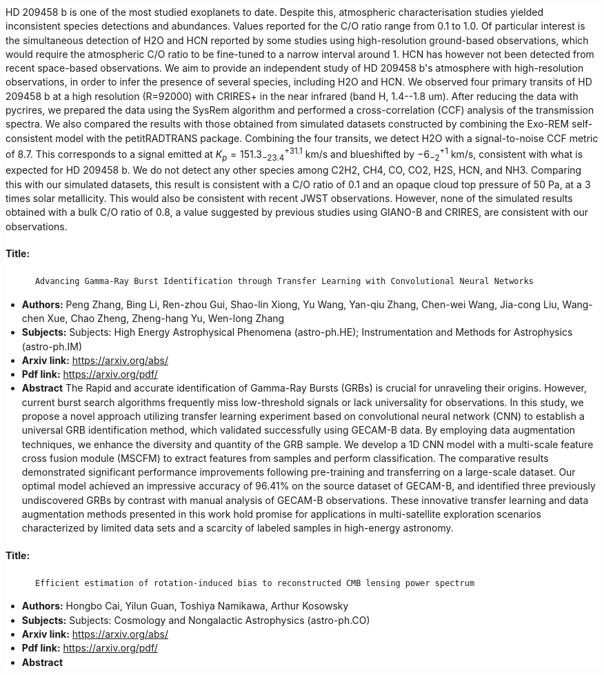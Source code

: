  HD 209458 b is one of the most studied exoplanets to date. Despite this, atmospheric characterisation studies yielded inconsistent species detections and abundances. Values reported for the C/O ratio range from 0.1 to 1.0. Of particular interest is the simultaneous detection of H2O and HCN reported by some studies using high-resolution ground-based observations, which would require the atmospheric C/O ratio to be fine-tuned to a narrow interval around 1. HCN has however not been detected from recent space-based observations. We aim to provide an independent study of HD 209458 b's atmosphere with high-resolution observations, in order to infer the presence of several species, including H2O and HCN. We observed four primary transits of HD 209458 b at a high resolution (R=92000) with CRIRES+ in the near infrared (band H, 1.4--1.8 um). After reducing the data with pycrires, we prepared the data using the SysRem algorithm and performed a cross-correlation (CCF) analysis of the transmission spectra. We also compared the results with those obtained from simulated datasets constructed by combining the Exo-REM self-consistent model with the petitRADTRANS package. Combining the four transits, we detect H2O with a signal-to-noise CCF metric of 8.7. This corresponds to a signal emitted at $K_p=151.3^{+31.1}_{-23.4}$ km/s and blueshifted by $-6^{+1}_{-2}$ km/s, consistent with what is expected for HD 209458 b. We do not detect any other species among C2H2, CH4, CO, CO2, H2S, HCN, and NH3. Comparing this with our simulated datasets, this result is consistent with a C/O ratio of 0.1 and an opaque cloud top pressure of 50 Pa, at a 3 times solar metallicity. This would also be consistent with recent JWST observations. However, none of the simulated results obtained with a bulk C/O ratio of 0.8, a value suggested by previous studies using GIANO-B and CRIRES, are consistent with our observations.
#### Title:
          Advancing Gamma-Ray Burst Identification through Transfer Learning with Convolutional Neural Networks
 - **Authors:** Peng Zhang, Bing Li, Ren-zhou Gui, Shao-lin Xiong, Yu Wang, Yan-qiu Zhang, Chen-wei Wang, Jia-cong Liu, Wang-chen Xue, Chao Zheng, Zheng-hang Yu, Wen-long Zhang
 - **Subjects:** Subjects:
High Energy Astrophysical Phenomena (astro-ph.HE); Instrumentation and Methods for Astrophysics (astro-ph.IM)
 - **Arxiv link:** https://arxiv.org/abs/
 - **Pdf link:** https://arxiv.org/pdf/
 - **Abstract**
 The Rapid and accurate identification of Gamma-Ray Bursts (GRBs) is crucial for unraveling their origins. However, current burst search algorithms frequently miss low-threshold signals or lack universality for observations. In this study, we propose a novel approach utilizing transfer learning experiment based on convolutional neural network (CNN) to establish a universal GRB identification method, which validated successfully using GECAM-B data. By employing data augmentation techniques, we enhance the diversity and quantity of the GRB sample. We develop a 1D CNN model with a multi-scale feature cross fusion module (MSCFM) to extract features from samples and perform classification. The comparative results demonstrated significant performance improvements following pre-training and transferring on a large-scale dataset. Our optimal model achieved an impressive accuracy of 96.41% on the source dataset of GECAM-B, and identified three previously undiscovered GRBs by contrast with manual analysis of GECAM-B observations. These innovative transfer learning and data augmentation methods presented in this work hold promise for applications in multi-satellite exploration scenarios characterized by limited data sets and a scarcity of labeled samples in high-energy astronomy.
#### Title:
          Efficient estimation of rotation-induced bias to reconstructed CMB lensing power spectrum
 - **Authors:** Hongbo Cai, Yilun Guan, Toshiya Namikawa, Arthur Kosowsky
 - **Subjects:** Subjects:
Cosmology and Nongalactic Astrophysics (astro-ph.CO)
 - **Arxiv link:** https://arxiv.org/abs/
 - **Pdf link:** https://arxiv.org/pdf/
 - **Abstract**